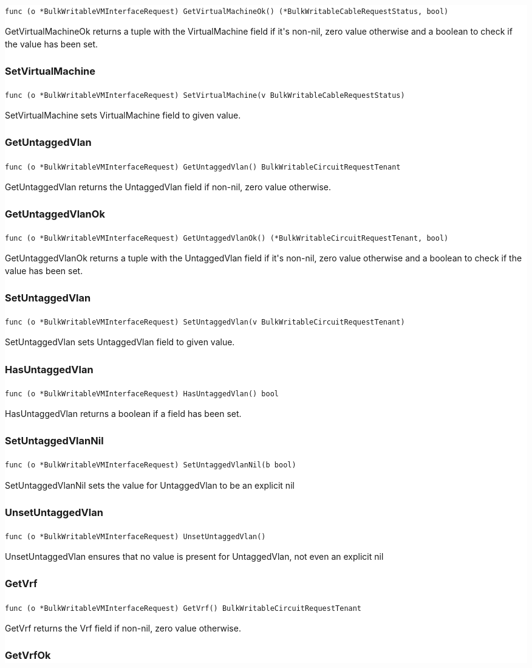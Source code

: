 `func (o *BulkWritableVMInterfaceRequest) GetVirtualMachineOk() (*BulkWritableCableRequestStatus, bool)`

GetVirtualMachineOk returns a tuple with the VirtualMachine field if it's non-nil, zero value otherwise
and a boolean to check if the value has been set.

### SetVirtualMachine

`func (o *BulkWritableVMInterfaceRequest) SetVirtualMachine(v BulkWritableCableRequestStatus)`

SetVirtualMachine sets VirtualMachine field to given value.


### GetUntaggedVlan

`func (o *BulkWritableVMInterfaceRequest) GetUntaggedVlan() BulkWritableCircuitRequestTenant`

GetUntaggedVlan returns the UntaggedVlan field if non-nil, zero value otherwise.

### GetUntaggedVlanOk

`func (o *BulkWritableVMInterfaceRequest) GetUntaggedVlanOk() (*BulkWritableCircuitRequestTenant, bool)`

GetUntaggedVlanOk returns a tuple with the UntaggedVlan field if it's non-nil, zero value otherwise
and a boolean to check if the value has been set.

### SetUntaggedVlan

`func (o *BulkWritableVMInterfaceRequest) SetUntaggedVlan(v BulkWritableCircuitRequestTenant)`

SetUntaggedVlan sets UntaggedVlan field to given value.

### HasUntaggedVlan

`func (o *BulkWritableVMInterfaceRequest) HasUntaggedVlan() bool`

HasUntaggedVlan returns a boolean if a field has been set.

### SetUntaggedVlanNil

`func (o *BulkWritableVMInterfaceRequest) SetUntaggedVlanNil(b bool)`

 SetUntaggedVlanNil sets the value for UntaggedVlan to be an explicit nil

### UnsetUntaggedVlan
`func (o *BulkWritableVMInterfaceRequest) UnsetUntaggedVlan()`

UnsetUntaggedVlan ensures that no value is present for UntaggedVlan, not even an explicit nil
### GetVrf

`func (o *BulkWritableVMInterfaceRequest) GetVrf() BulkWritableCircuitRequestTenant`

GetVrf returns the Vrf field if non-nil, zero value otherwise.

### GetVrfOk
